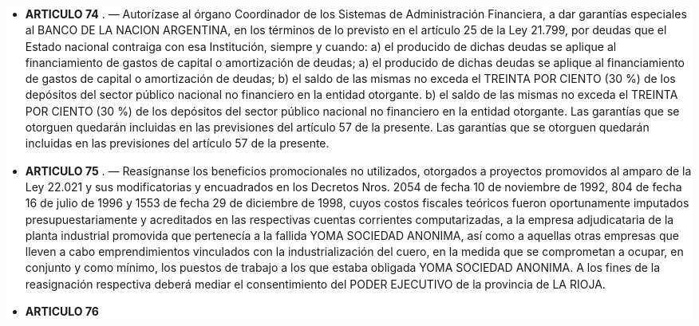 - **ARTICULO 74**
  . — Autorízase al órgano Coordinador de los Sistemas de Administración Financiera, a dar garantías especiales al BANCO DE LA NACION ARGENTINA, en los términos de lo previsto en el artículo 25 de la Ley 21.799, por deudas que el Estado nacional contraiga con esa Institución, siempre y cuando: a) el producido de dichas deudas se aplique al financiamiento de gastos de capital o amortización de deudas; a) el producido de dichas deudas se aplique al financiamiento de gastos de capital o amortización de deudas; b) el saldo de las mismas no exceda el TREINTA POR CIENTO (30 %) de los depósitos del sector público nacional no financiero en la entidad otorgante. b) el saldo de las mismas no exceda el TREINTA POR CIENTO (30 %) de los depósitos del sector público nacional no financiero en la entidad otorgante. Las garantías que se otorguen quedarán incluidas en las previsiones del artículo 57 de la presente. Las garantías que se otorguen quedarán incluidas en las previsiones del artículo 57 de la presente.

- **ARTICULO 75**
  . — Reasígnanse los beneficios promocionales no utilizados, otorgados a proyectos promovidos al amparo de la Ley 22.021 y sus modificatorias y encuadrados en los Decretos Nros. 2054 de fecha 10 de noviembre de 1992, 804 de fecha 16 de julio de 1996 y 1553 de fecha 29 de diciembre de 1998, cuyos costos fiscales teóricos fueron oportunamente imputados presupuestariamente y acreditados en las respectivas cuentas corrientes computarizadas, a la empresa adjudicataria de la planta industrial promovida que pertenecía a la fallida YOMA SOCIEDAD ANONIMA, así como a aquellas otras empresas que lleven a cabo emprendimientos vinculados con la industrialización del cuero, en la medida que se comprometan a ocupar, en conjunto y como mínimo, los puestos de trabajo a los que estaba obligada YOMA SOCIEDAD ANONIMA. A los fines de la reasignación respectiva deberá mediar el consentimiento del PODER EJECUTIVO de la provincia de LA RIOJA.

- **ARTICULO 76**
